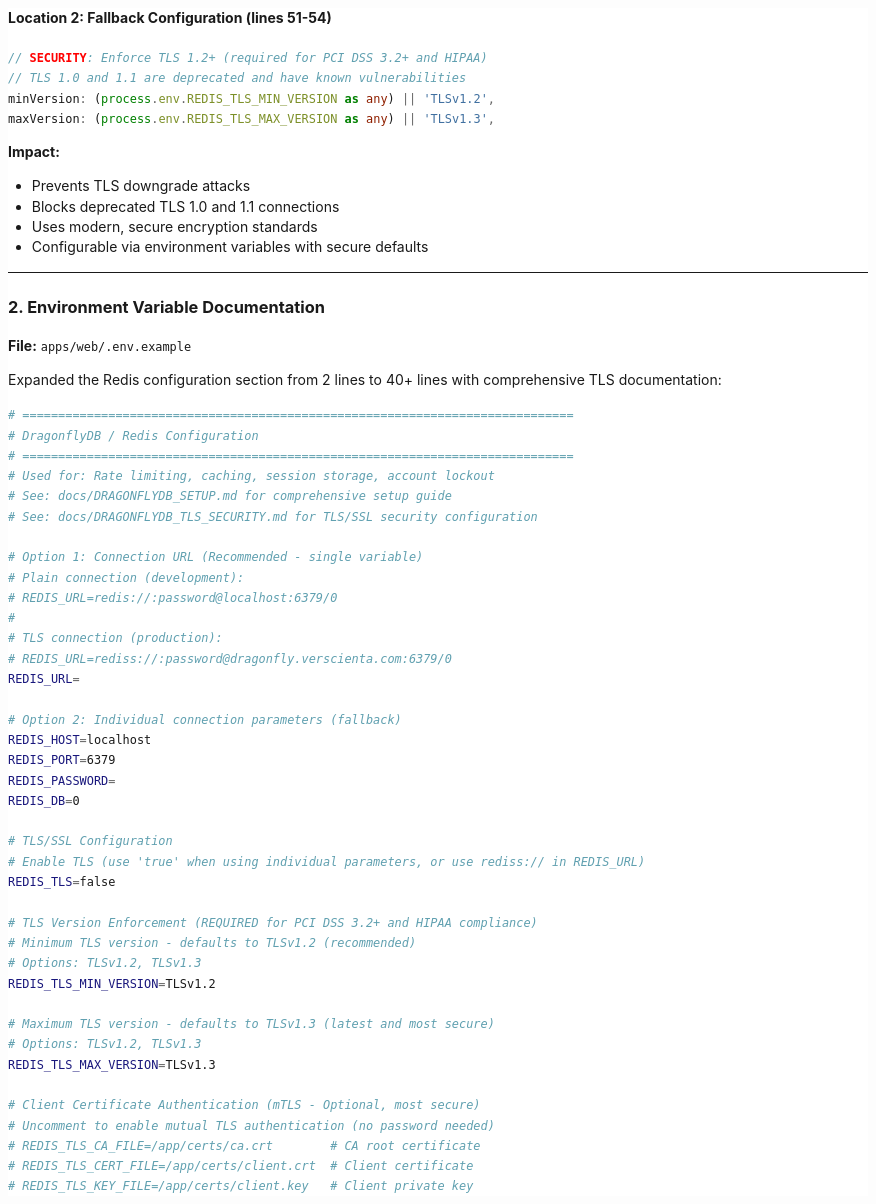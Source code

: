 #### Location 2: Fallback Configuration (lines 51-54)

```typescript
// SECURITY: Enforce TLS 1.2+ (required for PCI DSS 3.2+ and HIPAA)
// TLS 1.0 and 1.1 are deprecated and have known vulnerabilities
minVersion: (process.env.REDIS_TLS_MIN_VERSION as any) || 'TLSv1.2',
maxVersion: (process.env.REDIS_TLS_MAX_VERSION as any) || 'TLSv1.3',
```

**Impact:**
- Prevents TLS downgrade attacks
- Blocks deprecated TLS 1.0 and 1.1 connections
- Uses modern, secure encryption standards
- Configurable via environment variables with secure defaults

---

### 2. Environment Variable Documentation

**File:** `apps/web/.env.example`

Expanded the Redis configuration section from 2 lines to 40+ lines with comprehensive TLS documentation:

```bash
# =============================================================================
# DragonflyDB / Redis Configuration
# =============================================================================
# Used for: Rate limiting, caching, session storage, account lockout
# See: docs/DRAGONFLYDB_SETUP.md for comprehensive setup guide
# See: docs/DRAGONFLYDB_TLS_SECURITY.md for TLS/SSL security configuration

# Option 1: Connection URL (Recommended - single variable)
# Plain connection (development):
# REDIS_URL=redis://:password@localhost:6379/0
#
# TLS connection (production):
# REDIS_URL=rediss://:password@dragonfly.verscienta.com:6379/0
REDIS_URL=

# Option 2: Individual connection parameters (fallback)
REDIS_HOST=localhost
REDIS_PORT=6379
REDIS_PASSWORD=
REDIS_DB=0

# TLS/SSL Configuration
# Enable TLS (use 'true' when using individual parameters, or use rediss:// in REDIS_URL)
REDIS_TLS=false

# TLS Version Enforcement (REQUIRED for PCI DSS 3.2+ and HIPAA compliance)
# Minimum TLS version - defaults to TLSv1.2 (recommended)
# Options: TLSv1.2, TLSv1.3
REDIS_TLS_MIN_VERSION=TLSv1.2

# Maximum TLS version - defaults to TLSv1.3 (latest and most secure)
# Options: TLSv1.2, TLSv1.3
REDIS_TLS_MAX_VERSION=TLSv1.3

# Client Certificate Authentication (mTLS - Optional, most secure)
# Uncomment to enable mutual TLS authentication (no password needed)
# REDIS_TLS_CA_FILE=/app/certs/ca.crt        # CA root certificate
# REDIS_TLS_CERT_FILE=/app/certs/client.crt  # Client certificate
# REDIS_TLS_KEY_FILE=/app/certs/client.key   # Client private key
```
